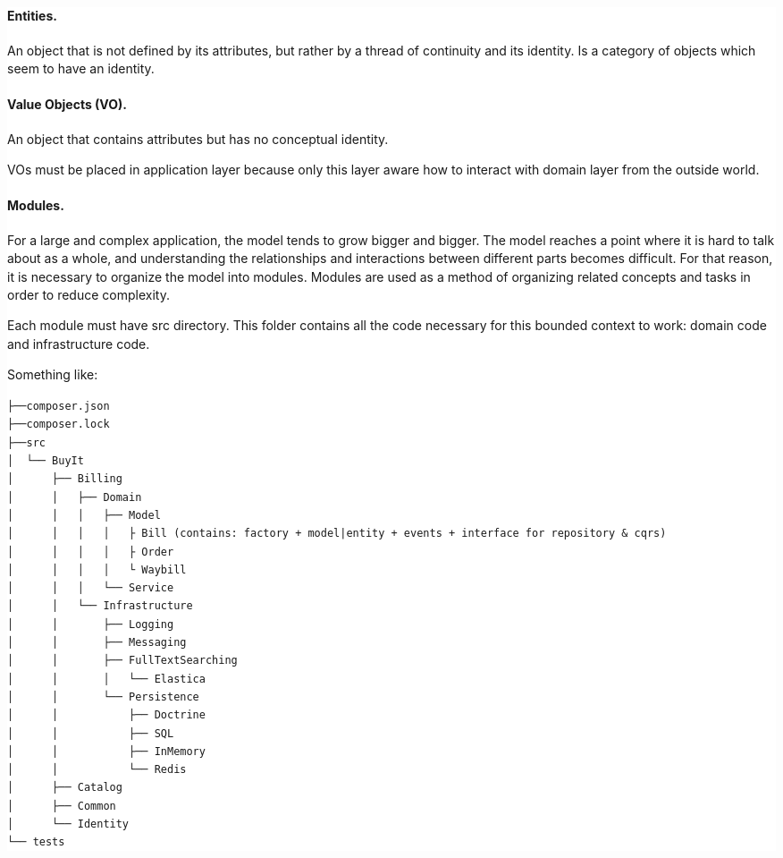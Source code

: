 #### Entities.

An object that is not defined by its attributes,
but rather by a thread of continuity and its identity.
Is a category of objects which seem to have an identity.

#### Value Objects (VO).

An object that contains attributes but has no conceptual identity.

VOs must be placed in application layer
because only this layer aware how to interact with domain layer from the outside world.

#### Modules.

For a large and complex application, the model tends to grow
bigger and bigger. The model reaches a point where it is hard to
talk about as a whole, and understanding the relationships and
interactions between different parts becomes difficult. For that
reason, it is necessary to organize the model into modules.
Modules are used as a method of organizing related concepts
and tasks in order to reduce complexity.

Each module must have src directory.
This folder contains all the code necessary for this bounded context to work:
domain code and infrastructure code.

Something like:

````
├──composer.json
├──composer.lock
├──src
│  └── BuyIt
│      ├── Billing
│      │   ├── Domain
│      │   │   ├── Model
│      │   │   │   ├ Bill (contains: factory + model|entity + events + interface for repository & cqrs)
│      │   │   │   ├ Order
│      │   │   │   └ Waybill
│      │   │   └── Service
│      │   └── Infrastructure
│      │       ├── Logging
│      │       ├── Messaging
│      │       ├── FullTextSearching
│      │       │   └── Elastica
│      │       └── Persistence
│      │           ├── Doctrine
│      │           ├── SQL
│      │           ├── InMemory
│      │           └── Redis
│      ├── Catalog
│      ├── Common
│      └── Identity
└── tests
````
